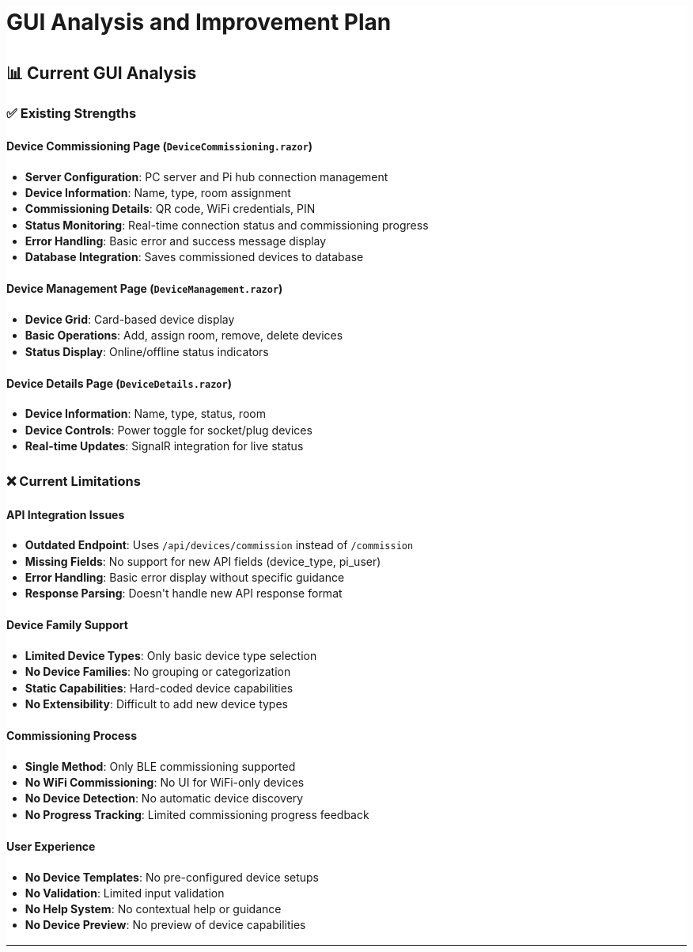# GUI Analysis and Improvement Plan

## 📊 Current GUI Analysis

### **✅ Existing Strengths**

#### **Device Commissioning Page (`DeviceCommissioning.razor`)**
- **Server Configuration**: PC server and Pi hub connection management
- **Device Information**: Name, type, room assignment
- **Commissioning Details**: QR code, WiFi credentials, PIN
- **Status Monitoring**: Real-time connection status and commissioning progress
- **Error Handling**: Basic error and success message display
- **Database Integration**: Saves commissioned devices to database

#### **Device Management Page (`DeviceManagement.razor`)**
- **Device Grid**: Card-based device display
- **Basic Operations**: Add, assign room, remove, delete devices
- **Status Display**: Online/offline status indicators

#### **Device Details Page (`DeviceDetails.razor`)**
- **Device Information**: Name, type, status, room
- **Device Controls**: Power toggle for socket/plug devices
- **Real-time Updates**: SignalR integration for live status

### **❌ Current Limitations**

#### **API Integration Issues**
- **Outdated Endpoint**: Uses `/api/devices/commission` instead of `/commission`
- **Missing Fields**: No support for new API fields (device_type, pi_user)
- **Error Handling**: Basic error display without specific guidance
- **Response Parsing**: Doesn't handle new API response format

#### **Device Family Support**
- **Limited Device Types**: Only basic device type selection
- **No Device Families**: No grouping or categorization
- **Static Capabilities**: Hard-coded device capabilities
- **No Extensibility**: Difficult to add new device types

#### **Commissioning Process**
- **Single Method**: Only BLE commissioning supported
- **No WiFi Commissioning**: No UI for WiFi-only devices
- **No Device Detection**: No automatic device discovery
- **No Progress Tracking**: Limited commissioning progress feedback

#### **User Experience**
- **No Device Templates**: No pre-configured device setups
- **No Validation**: Limited input validation
- **No Help System**: No contextual help or guidance
- **No Device Preview**: No preview of device capabilities

---